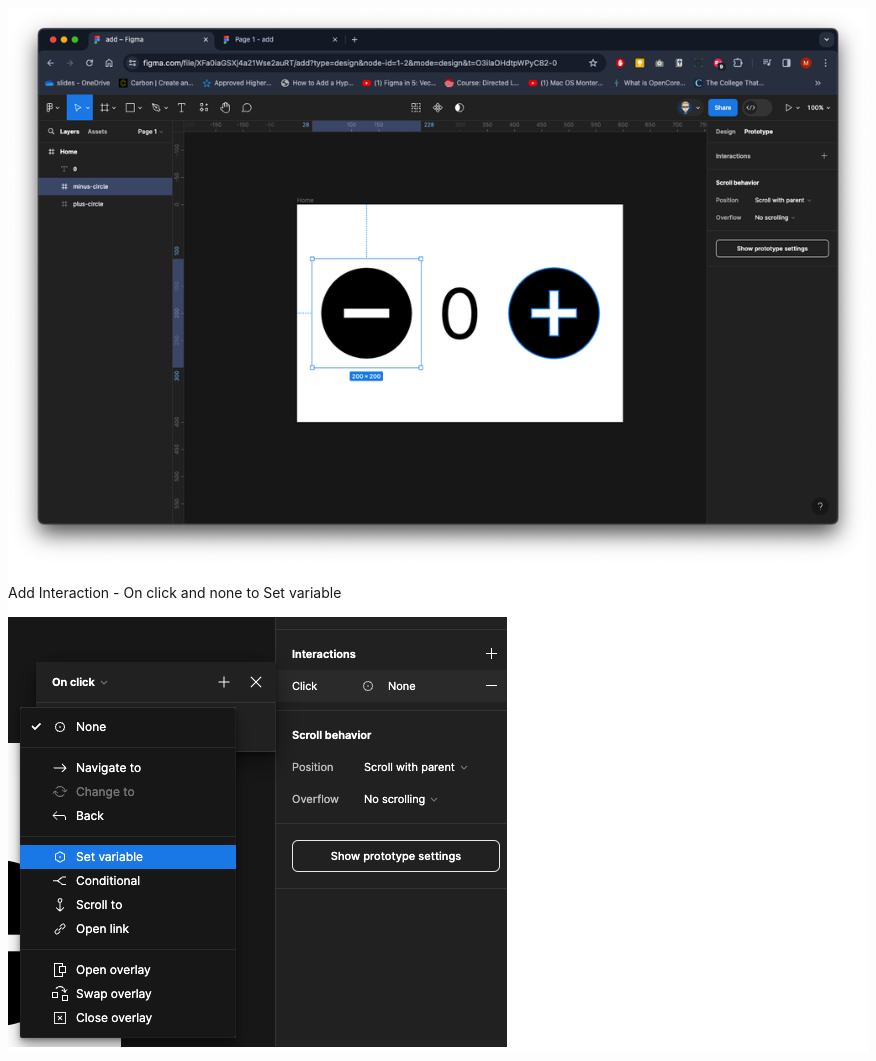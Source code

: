 ![](./variables_number_2024/var_37.png)

Add Interaction - On click and none to Set variable

![](./variables_number_2024/var_38.png)
